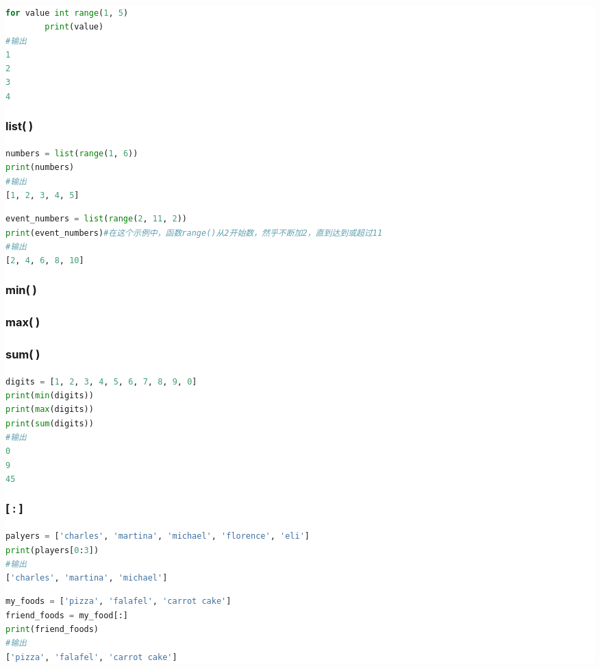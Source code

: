 ```python 
for value int range(1, 5)
		print(value)
#输出
1
2
3
4
```

### list( )

```python 
numbers = list(range(1, 6))
print(numbers)
#输出
[1, 2, 3, 4, 5]
```

```python 
event_numbers = list(range(2, 11, 2))
print(event_numbers)#在这个示例中，函数range()从2开始数，然乎不断加2，直到达到或超过11
#输出
[2, 4, 6, 8, 10]
```

### min( )

### max( )

### sum( )

```python 
digits = [1, 2, 3, 4, 5, 6, 7, 8, 9, 0]
print(min(digits))
print(max(digits))
print(sum(digits))
#输出
0
9
45
```

### [ : ]

```python 
palyers = ['charles', 'martina', 'michael', 'florence', 'eli']
print(players[0:3])
#输出
['charles', 'martina', 'michael']
```

```python 
my_foods = ['pizza', 'falafel', 'carrot cake']
friend_foods = my_food[:]
print(friend_foods)
#输出
['pizza', 'falafel', 'carrot cake']
```
